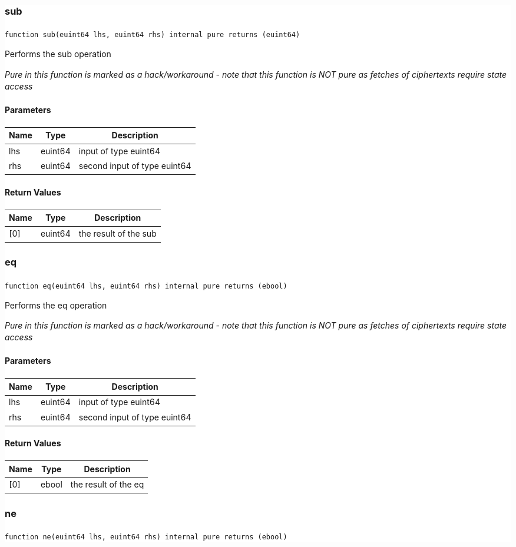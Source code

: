 ### sub

```solidity
function sub(euint64 lhs, euint64 rhs) internal pure returns (euint64)
```

Performs the sub operation

_Pure in this function is marked as a hack/workaround - note that this function is NOT pure as fetches of ciphertexts require state access_

#### Parameters

| Name | Type | Description |
| ---- | ---- | ----------- |
| lhs | euint64 | input of type euint64 |
| rhs | euint64 | second input of type euint64 |

#### Return Values

| Name | Type | Description |
| ---- | ---- | ----------- |
| [0] | euint64 | the result of the sub |

### eq

```solidity
function eq(euint64 lhs, euint64 rhs) internal pure returns (ebool)
```

Performs the eq operation

_Pure in this function is marked as a hack/workaround - note that this function is NOT pure as fetches of ciphertexts require state access_

#### Parameters

| Name | Type | Description |
| ---- | ---- | ----------- |
| lhs | euint64 | input of type euint64 |
| rhs | euint64 | second input of type euint64 |

#### Return Values

| Name | Type | Description |
| ---- | ---- | ----------- |
| [0] | ebool | the result of the eq |

### ne

```solidity
function ne(euint64 lhs, euint64 rhs) internal pure returns (ebool)
```

